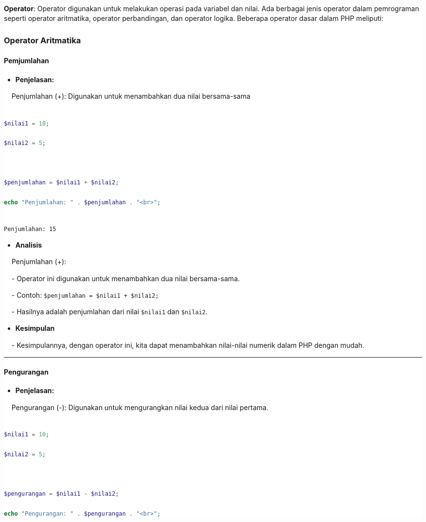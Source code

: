 **Operator**: Operator digunakan untuk melakukan operasi pada variabel dan nilai. Ada berbagai jenis operator dalam pemrograman seperti operator aritmatika, operator perbandingan, dan operator logika. Beberapa operator dasar dalam PHP meliputi:

### Operator Aritmatika

#### Pemjumlahan

- **Penjelasan:**

    Penjumlahan (+): Digunakan untuk menambahkan dua nilai bersama-sama

```php

$nilai1 = 10;

$nilai2 = 5;

  

$penjumlahan = $nilai1 + $nilai2;

echo "Penjumlahan: " . $penjumlahan . "<br>";

```

```output

Penjumlahan: 15

```

- **Analisis**

    Penjumlahan (+):

    - Operator ini digunakan untuk menambahkan dua nilai bersama-sama.

    - Contoh: `$penjumlahan = $nilai1 + $nilai2;`

    - Hasilnya adalah penjumlahan dari nilai `$nilai1` dan `$nilai2`.

- **Kesimpulan**

    - Kesimpulannya, dengan operator ini, kita dapat menambahkan nilai-nilai numerik dalam PHP dengan mudah.

___

#### Pengurangan

- **Penjelasan:**

    Pengurangan (-): Digunakan untuk mengurangkan nilai kedua dari nilai pertama.

```php

$nilai1 = 10;

$nilai2 = 5;

  

$pengurangan = $nilai1 - $nilai2;

echo "Pengurangan: " . $pengurangan . "<br>";

```
